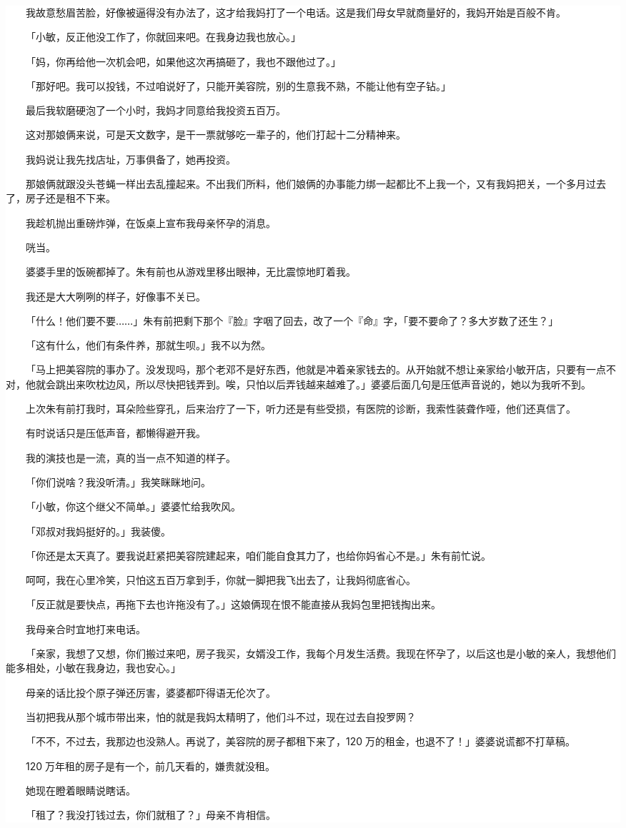 &emsp;&emsp;我故意愁眉苦脸，好像被逼得没有办法了，这才给我妈打了一个电话。这是我们母女早就商量好的，我妈开始是百般不肯。  
  
&emsp;&emsp;「小敏，反正他没工作了，你就回来吧。在我身边我也放心。」  
  
&emsp;&emsp;「妈，你再给他一次机会吧，如果他这次再搞砸了，我也不跟他过了。」  
  
&emsp;&emsp;「那好吧。我可以投钱，不过咱说好了，只能开美容院，别的生意我不熟，不能让他有空子钻。」  
  
&emsp;&emsp;最后我软磨硬泡了一个小时，我妈才同意给我投资五百万。  
  
&emsp;&emsp;这对那娘俩来说，可是天文数字，是干一票就够吃一辈子的，他们打起十二分精神来。  
  
&emsp;&emsp;我妈说让我先找店址，万事俱备了，她再投资。  
  
&emsp;&emsp;那娘俩就跟没头苍蝇一样出去乱撞起来。不出我们所料，他们娘俩的办事能力绑一起都比不上我一个，又有我妈把关，一个多月过去了，房子还是租不下来。  
  
&emsp;&emsp;我趁机抛出重磅炸弹，在饭桌上宣布我母亲怀孕的消息。  
  
&emsp;&emsp;咣当。  
  
&emsp;&emsp;婆婆手里的饭碗都掉了。朱有前也从游戏里移出眼神，无比震惊地盯着我。  
  
&emsp;&emsp;我还是大大咧咧的样子，好像事不关已。  
  
&emsp;&emsp;「什么！他们要不要……」朱有前把剩下那个『脸』字咽了回去，改了一个『命』字，「要不要命了？多大岁数了还生？」  
  
&emsp;&emsp;「这有什么，他们有条件养，那就生呗。」我不以为然。  
  
&emsp;&emsp;「马上把美容院的事办了。没发现吗，那个老邓不是好东西，他就是冲着亲家钱去的。从开始就不想让亲家给小敏开店，只要有一点不对，他就会跳出来吹枕边风，所以尽快把钱弄到。唉，只怕以后弄钱越来越难了。」婆婆后面几句是压低声音说的，她以为我听不到。  
  
&emsp;&emsp;上次朱有前打我时，耳朵险些穿孔，后来治疗了一下，听力还是有些受损，有医院的诊断，我索性装聋作哑，他们还真信了。  
  
&emsp;&emsp;有时说话只是压低声音，都懒得避开我。  
  
&emsp;&emsp;我的演技也是一流，真的当一点不知道的样子。  
  
&emsp;&emsp;「你们说啥？我没听清。」我笑眯眯地问。  
  
&emsp;&emsp;「小敏，你这个继父不简单。」婆婆忙给我吹风。  
  
&emsp;&emsp;「邓叔对我妈挺好的。」我装傻。  
  
&emsp;&emsp;「你还是太天真了。要我说赶紧把美容院建起来，咱们能自食其力了，也给你妈省心不是。」朱有前忙说。  
  
&emsp;&emsp;呵呵，我在心里冷笑，只怕这五百万拿到手，你就一脚把我飞出去了，让我妈彻底省心。  
  
&emsp;&emsp;「反正就是要快点，再拖下去也许拖没有了。」这娘俩现在恨不能直接从我妈包里把钱掏出来。  
  
&emsp;&emsp;我母亲合时宜地打来电话。  
  
&emsp;&emsp;「亲家，我想了又想，你们搬过来吧，房子我买，女婿没工作，我每个月发生活费。我现在怀孕了，以后这也是小敏的亲人，我想他们能多相处，小敏在我身边，我也安心。」  
  
&emsp;&emsp;母亲的话比投个原子弹还厉害，婆婆都吓得语无伦次了。  
  
&emsp;&emsp;当初把我从那个城市带出来，怕的就是我妈太精明了，他们斗不过，现在过去自投罗网？  
  
&emsp;&emsp;「不不，不过去，我那边也没熟人。再说了，美容院的房子都租下来了，120 万的租金，也退不了！」婆婆说谎都不打草稿。  
  
&emsp;&emsp;120 万年租的房子是有一个，前几天看的，嫌贵就没租。  
  
&emsp;&emsp;她现在瞪着眼睛说瞎话。  
  
&emsp;&emsp;「租了？我没打钱过去，你们就租了？」母亲不肯相信。  
  